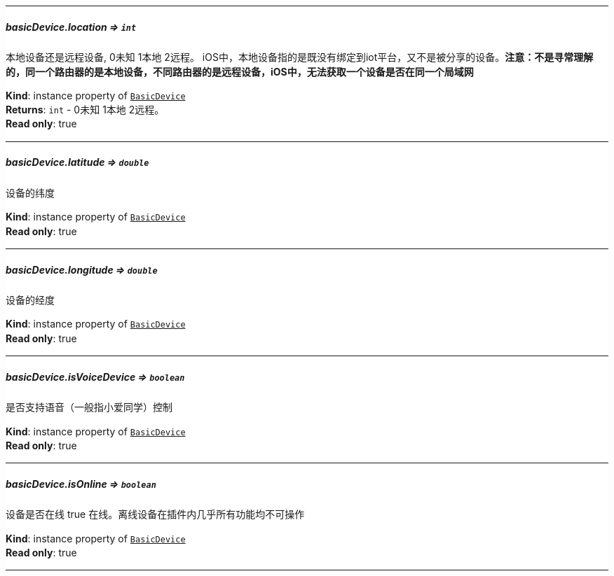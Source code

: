 * * *

<a name="module_miot/device--module.exports.BasicDevice+location"></a>

##### basicDevice.location ⇒ <code>int</code>
本地设备还是远程设备, 0未知 1本地 2远程。
iOS中，本地设备指的是既没有绑定到iot平台，又不是被分享的设备。**注意：不是寻常理解的，同一个路由器的是本地设备，不同路由器的是远程设备，iOS中，无法获取一个设备是否在同一个局域网**

**Kind**: instance property of [<code>BasicDevice</code>](#module_miot/device--module.exports.BasicDevice)  
**Returns**: <code>int</code> - 0未知 1本地 2远程。  
**Read only**: true  

* * *

<a name="module_miot/device--module.exports.BasicDevice+latitude"></a>

##### basicDevice.latitude ⇒ <code>double</code>
设备的纬度

**Kind**: instance property of [<code>BasicDevice</code>](#module_miot/device--module.exports.BasicDevice)  
**Read only**: true  

* * *

<a name="module_miot/device--module.exports.BasicDevice+longitude"></a>

##### basicDevice.longitude ⇒ <code>double</code>
设备的经度

**Kind**: instance property of [<code>BasicDevice</code>](#module_miot/device--module.exports.BasicDevice)  
**Read only**: true  

* * *

<a name="module_miot/device--module.exports.BasicDevice+isVoiceDevice"></a>

##### basicDevice.isVoiceDevice ⇒ <code>boolean</code>
是否支持语音（一般指小爱同学）控制

**Kind**: instance property of [<code>BasicDevice</code>](#module_miot/device--module.exports.BasicDevice)  
**Read only**: true  

* * *

<a name="module_miot/device--module.exports.BasicDevice+isOnline"></a>

##### basicDevice.isOnline ⇒ <code>boolean</code>
设备是否在线 true 在线。离线设备在插件内几乎所有功能均不可操作

**Kind**: instance property of [<code>BasicDevice</code>](#module_miot/device--module.exports.BasicDevice)  
**Read only**: true  

* * *
